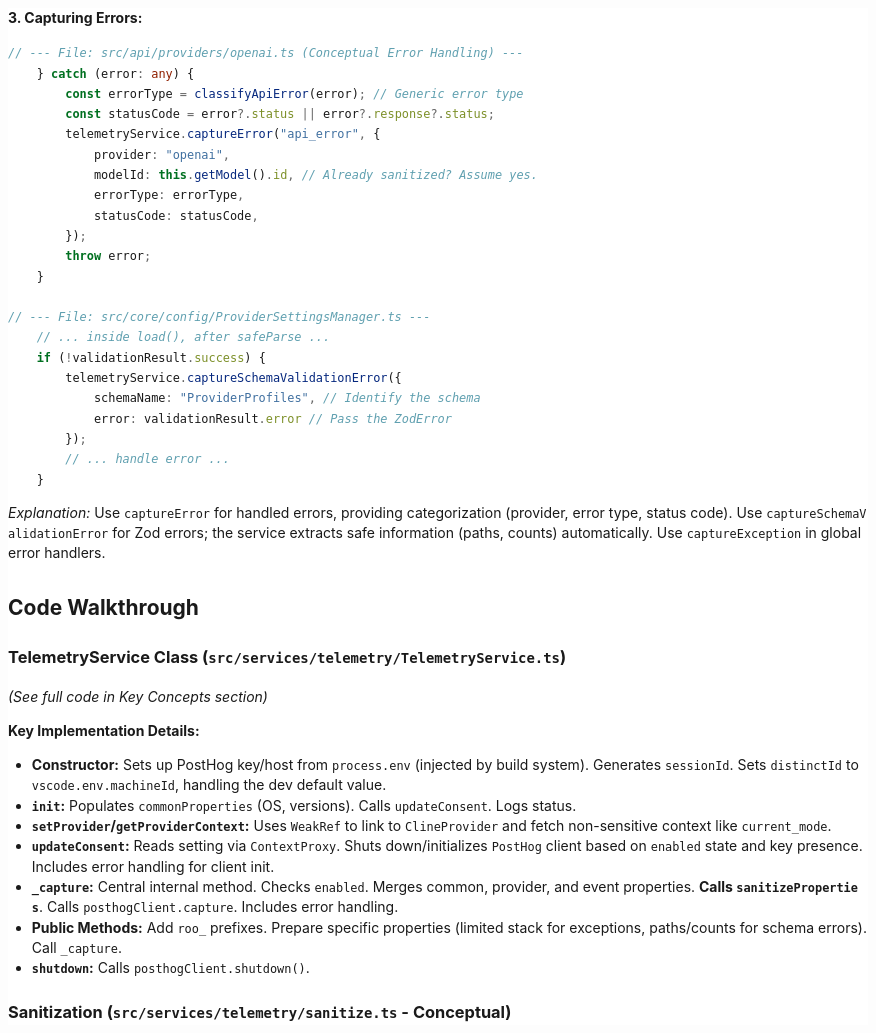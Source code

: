 **3. Capturing Errors:**

```typescript
// --- File: src/api/providers/openai.ts (Conceptual Error Handling) ---
    } catch (error: any) {
        const errorType = classifyApiError(error); // Generic error type
        const statusCode = error?.status || error?.response?.status;
        telemetryService.captureError("api_error", {
            provider: "openai",
            modelId: this.getModel().id, // Already sanitized? Assume yes.
            errorType: errorType,
            statusCode: statusCode,
        });
        throw error;
    }

// --- File: src/core/config/ProviderSettingsManager.ts ---
    // ... inside load(), after safeParse ...
    if (!validationResult.success) {
        telemetryService.captureSchemaValidationError({
            schemaName: "ProviderProfiles", // Identify the schema
            error: validationResult.error // Pass the ZodError
        });
        // ... handle error ...
    }
```
*Explanation:* Use `captureError` for handled errors, providing categorization (provider, error type, status code). Use `captureSchemaValidationError` for Zod errors; the service extracts safe information (paths, counts) automatically. Use `captureException` in global error handlers.

## Code Walkthrough

### TelemetryService Class (`src/services/telemetry/TelemetryService.ts`)

*(See full code in Key Concepts section)*

**Key Implementation Details:**

*   **Constructor:** Sets up PostHog key/host from `process.env` (injected by build system). Generates `sessionId`. Sets `distinctId` to `vscode.env.machineId`, handling the dev default value.
*   **`init`:** Populates `commonProperties` (OS, versions). Calls `updateConsent`. Logs status.
*   **`setProvider`/`getProviderContext`:** Uses `WeakRef` to link to `ClineProvider` and fetch non-sensitive context like `current_mode`.
*   **`updateConsent`:** Reads setting via `ContextProxy`. Shuts down/initializes `PostHog` client based on `enabled` state and key presence. Includes error handling for client init.
*   **`_capture`:** Central internal method. Checks `enabled`. Merges common, provider, and event properties. **Calls `sanitizeProperties`**. Calls `posthogClient.capture`. Includes error handling.
*   **Public Methods:** Add `roo_` prefixes. Prepare specific properties (limited stack for exceptions, paths/counts for schema errors). Call `_capture`.
*   **`shutdown`:** Calls `posthogClient.shutdown()`.

### Sanitization (`src/services/telemetry/sanitize.ts` - Conceptual)
